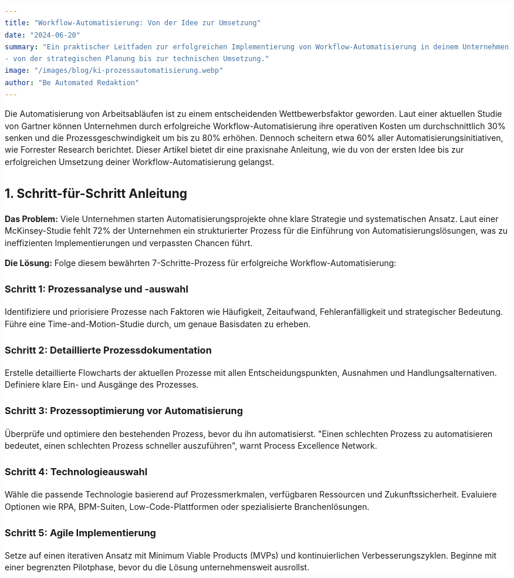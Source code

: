 ```yaml
---
title: "Workflow-Automatisierung: Von der Idee zur Umsetzung"
date: "2024-06-20"
summary: "Ein praktischer Leitfaden zur erfolgreichen Implementierung von Workflow-Automatisierung in deinem Unternehmen - von der strategischen Planung bis zur technischen Umsetzung."
image: "/images/blog/ki-prozessautomatisierung.webp"
author: "Be Automated Redaktion"
---
```


Die Automatisierung von Arbeitsabläufen ist zu einem entscheidenden Wettbewerbsfaktor geworden. Laut einer aktuellen Studie von Gartner können Unternehmen durch erfolgreiche Workflow-Automatisierung ihre operativen Kosten um durchschnittlich 30% senken und die Prozessgeschwindigkeit um bis zu 80% erhöhen. Dennoch scheitern etwa 60% aller Automatisierungsinitiativen, wie Forrester Research berichtet. Dieser Artikel bietet dir eine praxisnahe Anleitung, wie du von der ersten Idee bis zur erfolgreichen Umsetzung deiner Workflow-Automatisierung gelangst.

## 1. Schritt-für-Schritt Anleitung

**Das Problem:** Viele Unternehmen starten Automatisierungsprojekte ohne klare Strategie und systematischen Ansatz. Laut einer McKinsey-Studie fehlt 72% der Unternehmen ein strukturierter Prozess für die Einführung von Automatisierungslösungen, was zu ineffizienten Implementierungen und verpassten Chancen führt.

**Die Lösung:** Folge diesem bewährten 7-Schritte-Prozess für erfolgreiche Workflow-Automatisierung:

### Schritt 1: Prozessanalyse und -auswahl
Identifiziere und priorisiere Prozesse nach Faktoren wie Häufigkeit, Zeitaufwand, Fehleranfälligkeit und strategischer Bedeutung. Führe eine Time-and-Motion-Studie durch, um genaue Basisdaten zu erheben.

### Schritt 2: Detaillierte Prozessdokumentation
Erstelle detaillierte Flowcharts der aktuellen Prozesse mit allen Entscheidungspunkten, Ausnahmen und Handlungsalternativen. Definiere klare Ein- und Ausgänge des Prozesses.

### Schritt 3: Prozessoptimierung vor Automatisierung
Überprüfe und optimiere den bestehenden Prozess, bevor du ihn automatisierst. "Einen schlechten Prozess zu automatisieren bedeutet, einen schlechten Prozess schneller auszuführen", warnt Process Excellence Network.

### Schritt 4: Technologieauswahl
Wähle die passende Technologie basierend auf Prozessmerkmalen, verfügbaren Ressourcen und Zukunftssicherheit. Evaluiere Optionen wie RPA, BPM-Suiten, Low-Code-Plattformen oder spezialisierte Branchenlösungen.

### Schritt 5: Agile Implementierung
Setze auf einen iterativen Ansatz mit Minimum Viable Products (MVPs) und kontinuierlichen Verbesserungszyklen. Beginne mit einer begrenzten Pilotphase, bevor du die Lösung unternehmensweit ausrollst.
